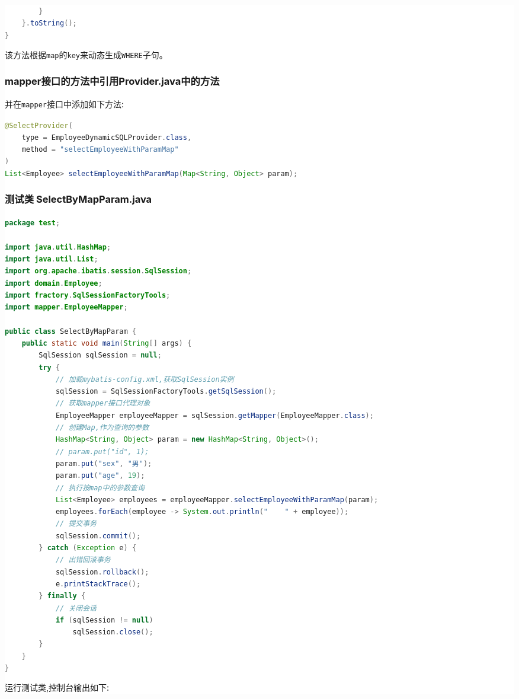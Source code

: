 ```java G:\workspace_web2\MyADynamicSQLTest\src\mapper\EmployeeDynamicSQLProvider.java
        }
    }.toString();
}
```
该方法根据`map`的`key`来动态生成`WHERE`子句。

### mapper接口的方法中引用Provider.java中的方法
并在`mapper`接口中添加如下方法:

```java G:\workspace_web2\MyADynamicSQLTest\src\mapper\EmployeeMapper.java
@SelectProvider(
    type = EmployeeDynamicSQLProvider.class,
    method = "selectEmployeeWithParamMap"
)
List<Employee> selectEmployeeWithParamMap(Map<String, Object> param);
```

### 测试类 SelectByMapParam.java

```java /MyADynamicSQLTest/src/test/SelectByMapParam.java
package test;

import java.util.HashMap;
import java.util.List;
import org.apache.ibatis.session.SqlSession;
import domain.Employee;
import fractory.SqlSessionFactoryTools;
import mapper.EmployeeMapper;

public class SelectByMapParam {
    public static void main(String[] args) {
        SqlSession sqlSession = null;
        try {
            // 加载mybatis-config.xml,获取SqlSession实例
            sqlSession = SqlSessionFactoryTools.getSqlSession();
            // 获取mapper接口代理对象
            EmployeeMapper employeeMapper = sqlSession.getMapper(EmployeeMapper.class);
            // 创建Map,作为查询的参数
            HashMap<String, Object> param = new HashMap<String, Object>();
            // param.put("id", 1);
            param.put("sex", "男");
            param.put("age", 19);
            // 执行按map中的参数查询
            List<Employee> employees = employeeMapper.selectEmployeeWithParamMap(param);
            employees.forEach(employee -> System.out.println("    " + employee));
            // 提交事务
            sqlSession.commit();
        } catch (Exception e) {
            // 出错回滚事务
            sqlSession.rollback();
            e.printStackTrace();
        } finally {
            // 关闭会话
            if (sqlSession != null)
                sqlSession.close();
        }
    }
}
```
运行测试类,控制台输出如下:
